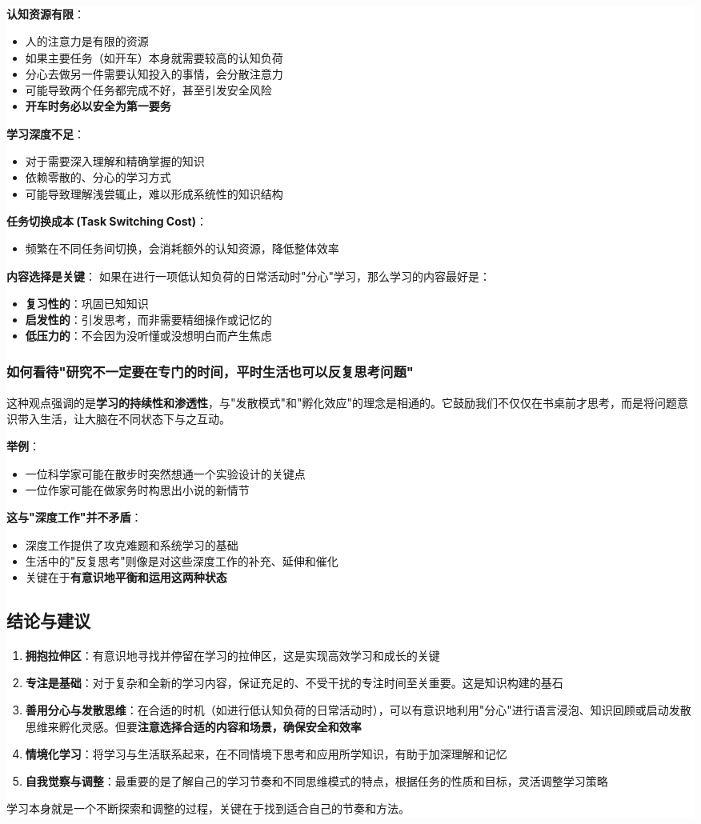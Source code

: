 **认知资源有限**：
- 人的注意力是有限的资源
- 如果主要任务（如开车）本身就需要较高的认知负荷
- 分心去做另一件需要认知投入的事情，会分散注意力
- 可能导致两个任务都完成不好，甚至引发安全风险
- **开车时务必以安全为第一要务**

**学习深度不足**：
- 对于需要深入理解和精确掌握的知识
- 依赖零散的、分心的学习方式
- 可能导致理解浅尝辄止，难以形成系统性的知识结构

**任务切换成本 (Task Switching Cost)**：
- 频繁在不同任务间切换，会消耗额外的认知资源，降低整体效率

**内容选择是关键**：
如果在进行一项低认知负荷的日常活动时"分心"学习，那么学习的内容最好是：
- **复习性的**：巩固已知知识
- **启发性的**：引发思考，而非需要精细操作或记忆的
- **低压力的**：不会因为没听懂或没想明白而产生焦虑

### 如何看待"研究不一定要在专门的时间，平时生活也可以反复思考问题"

这种观点强调的是**学习的持续性和渗透性**，与"发散模式"和"孵化效应"的理念是相通的。它鼓励我们不仅仅在书桌前才思考，而是将问题意识带入生活，让大脑在不同状态下与之互动。

**举例**：
- 一位科学家可能在散步时突然想通一个实验设计的关键点
- 一位作家可能在做家务时构思出小说的新情节

**这与"深度工作"并不矛盾**：
- 深度工作提供了攻克难题和系统学习的基础
- 生活中的"反复思考"则像是对这些深度工作的补充、延伸和催化
- 关键在于**有意识地平衡和运用这两种状态**

## 结论与建议

1. **拥抱拉伸区**：有意识地寻找并停留在学习的拉伸区，这是实现高效学习和成长的关键

2. **专注是基础**：对于复杂和全新的学习内容，保证充足的、不受干扰的专注时间至关重要。这是知识构建的基石

3. **善用分心与发散思维**：在合适的时机（如进行低认知负荷的日常活动时），可以有意识地利用"分心"进行语言浸泡、知识回顾或启动发散思维来孵化灵感。但要**注意选择合适的内容和场景，确保安全和效率**

4. **情境化学习**：将学习与生活联系起来，在不同情境下思考和应用所学知识，有助于加深理解和记忆

5. **自我觉察与调整**：最重要的是了解自己的学习节奏和不同思维模式的特点，根据任务的性质和目标，灵活调整学习策略

学习本身就是一个不断探索和调整的过程，关键在于找到适合自己的节奏和方法。
